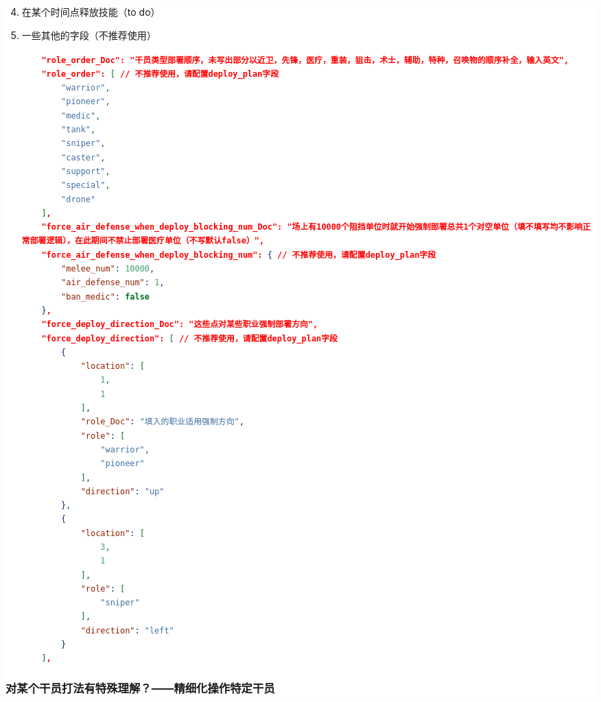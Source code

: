 4. 在某个时间点释放技能（to do）

5. 一些其他的字段（不推荐使用）

    ```json
        "role_order_Doc": "干员类型部署顺序，未写出部分以近卫，先锋，医疗，重装，狙击，术士，辅助，特种，召唤物的顺序补全，输入英文",
        "role_order": [ // 不推荐使用，请配置deploy_plan字段
            "warrior",
            "pioneer",
            "medic",
            "tank",
            "sniper",
            "caster",
            "support",
            "special",
            "drone"
        ],
        "force_air_defense_when_deploy_blocking_num_Doc": "场上有10000个阻挡单位时就开始强制部署总共1个对空单位（填不填写均不影响正常部署逻辑），在此期间不禁止部署医疗单位（不写默认false）",
        "force_air_defense_when_deploy_blocking_num": { // 不推荐使用，请配置deploy_plan字段
            "melee_num": 10000,
            "air_defense_num": 1,
            "ban_medic": false
        },
        "force_deploy_direction_Doc": "这些点对某些职业强制部署方向",
        "force_deploy_direction": [ // 不推荐使用，请配置deploy_plan字段
            {
                "location": [
                    1,
                    1
                ],
                "role_Doc": "填入的职业适用强制方向",
                "role": [
                    "warrior",
                    "pioneer"
                ],
                "direction": "up"
            },
            {
                "location": [
                    3,
                    1
                ],
                "role": [
                    "sniper"
                ],
                "direction": "left"
            }
        ],
    ```

### 对某个干员打法有特殊理解？——精细化操作特定干员
